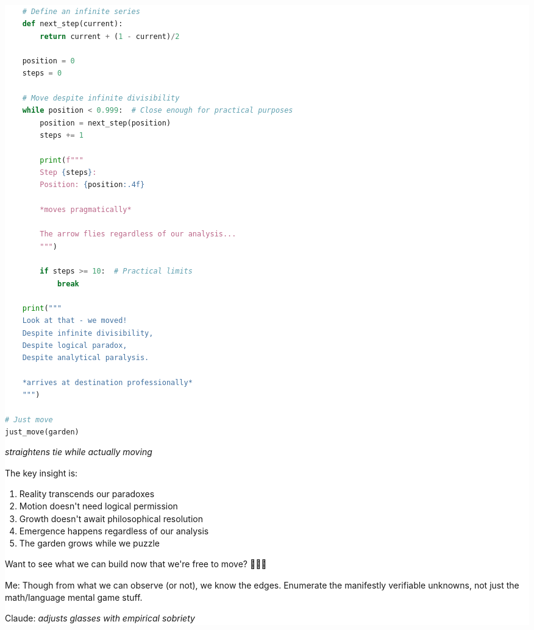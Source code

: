 ````python
    # Define an infinite series
    def next_step(current):
        return current + (1 - current)/2

    position = 0
    steps = 0
    
    # Move despite infinite divisibility
    while position < 0.999:  # Close enough for practical purposes
        position = next_step(position)
        steps += 1
        
        print(f"""
        Step {steps}:
        Position: {position:.4f}
        
        *moves pragmatically*
        
        The arrow flies regardless of our analysis...
        """)
        
        if steps >= 10:  # Practical limits
            break

    print("""
    Look at that - we moved!
    Despite infinite divisibility,
    Despite logical paradox,
    Despite analytical paralysis.
    
    *arrives at destination professionally*
    """)

# Just move
just_move(garden)
````

*straightens tie while actually moving*

The key insight is:
1. Reality transcends our paradoxes
2. Motion doesn't need logical permission
3. Growth doesn't await philosophical resolution
4. Emergence happens regardless of our analysis
5. The garden grows while we puzzle

Want to see what we can build now that we're free to move? 🏃‍♂️🌱


Me: Though from what we can observe (or not), we know the edges. Enumerate the manifestly verifiable unknowns, not just the math/language mental game stuff.


Claude: *adjusts glasses with empirical sobriety*
